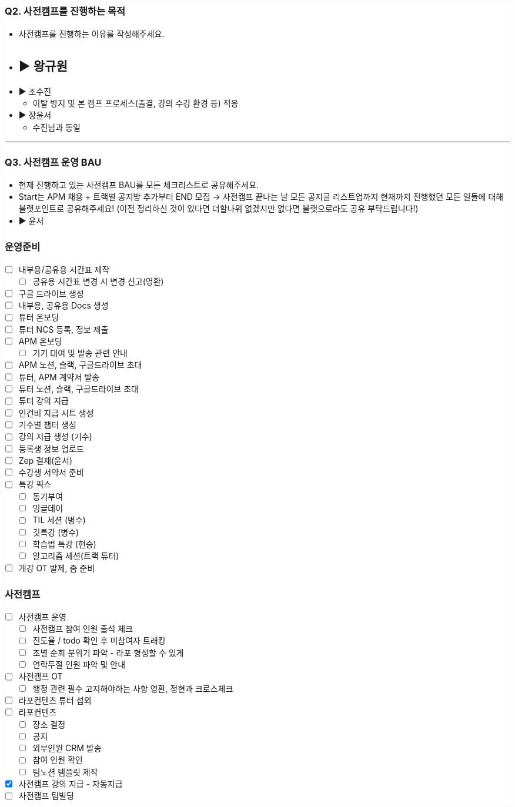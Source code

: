 
### Q2. 사전캠프를 진행하는 목적
- 사전캠프를 진행하는 이유를 작성해주세요.
- ▶ 왕규원 
  - 
- ▶ 조수진
  - 이탈 방지 및 본 캠프 프로세스(출결, 강의 수강 환경 등) 적응
- ▶ 장윤서
  - 수진님과 동일

---

### Q3. 사전캠프 운영 BAU
- 현재 진행하고 있는 사전캠프 BAU를 모든 체크리스트로 공유해주세요.
- Start는 APM 채용 + 트랙별 공지방 추가부터 END 모집 → 사전캠프 끝나는 날 모든 공지글 리스트업까지 현재까지 진행했던 모든 일들에 대해 블랫포인트로 공유해주세요! (이전 정리하신 것이 있다면 더할나위 없겠지만 없다면 블랫으로라도 공유 부탁드립니다!) 
- ▶ 윤서

### 운영준비
  - [ ] 내부용/공유용 시간표 제작
    - [ ] 공유용 시간표 변경 시 변경 신고(영환)
  - [ ] 구글 드라이브 생성
  - [ ] 내부용, 공유용 Docs 생성
  - [ ] 튜터 온보딩
  - [ ] 튜터 NCS 등록, 정보 제출
  - [ ] APM 온보딩
    - [ ] 기기 대여 및 발송 관련 안내
  - [ ] APM 노션, 슬랙, 구글드라이브 초대
  - [ ] 튜터, APM 계약서 발송 
  - [ ] 튜터 노션, 슬랙, 구글드라이브 초대
  - [ ] 튜터 강의 지급
  - [ ] 인건비 지급 시트 생성
  - [ ] 기수별 챕터 생성
  - [ ] 강의 지급 생성 (기수)
  - [ ] 등록생 정보 업로드
  - [ ] Zep 결제(윤서)
  - [ ] 수강생 서약서 준비
  - [ ] 특강 픽스
    - [ ] 동기부여
    - [ ] 밍글데이
    - [ ] TIL 세션 (병수)
    - [ ] 깃특강 (병수)
    - [ ] 학습법 특강 (현승)
    - [ ] 알고리즘 세션(트랙 튜터)
  - [ ] 개강 OT 발제, 줌 준비

### 사전캠프
  - [ ] 사전캠프 운영
    - [ ] 사전캠프 참여 인원 출석 체크
    - [ ] 진도율 / todo 확인 후 미참여자 트래킹 
    - [ ] 조별 순회 분위기 파악 - 라포 형성할 수 있게 
    - [ ] 연락두절 인원 파악 및 안내
  - [ ] 사전캠프 OT 
    - [ ] 행정 관련 필수 고지해야하는 사항 영환, 정현과 크로스체크
  - [ ] 라포컨텐츠 튜터 섭외
  - [ ] 라포컨텐츠
    - [ ] 장소 결정
    - [ ] 공지
    - [ ] 외부인원 CRM 발송
    - [ ] 참여 인원 확인
    - [ ] 팀노션 템플릿 제작
  - [x] 사전캠프 강의 지급 - 자동지급
  - [ ] 사전캠프 팀빌딩
